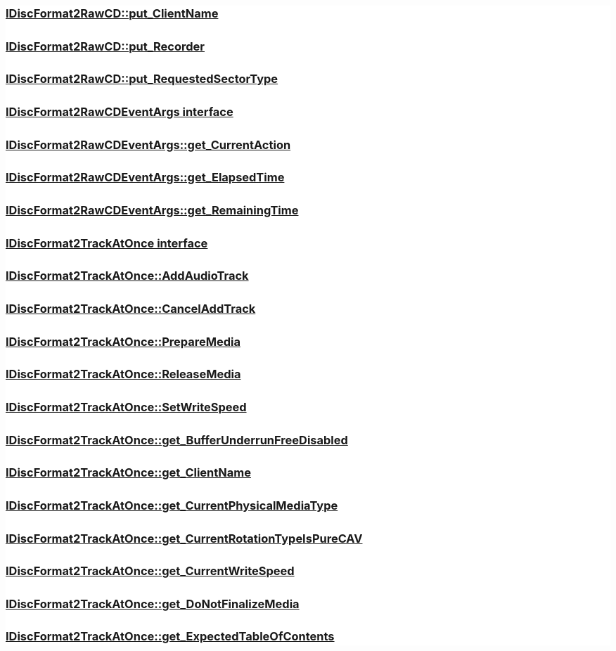 ### [IDiscFormat2RawCD::put_ClientName](../imapi2/nf-imapi2-idiscformat2rawcd-put_clientname.md)
### [IDiscFormat2RawCD::put_Recorder](../imapi2/nf-imapi2-idiscformat2rawcd-put_recorder.md)
### [IDiscFormat2RawCD::put_RequestedSectorType](../imapi2/nf-imapi2-idiscformat2rawcd-put_requestedsectortype.md)
### [IDiscFormat2RawCDEventArgs interface](../imapi2/nn-imapi2-idiscformat2rawcdeventargs.md)
### [IDiscFormat2RawCDEventArgs::get_CurrentAction](../imapi2/nf-imapi2-idiscformat2rawcdeventargs-get_currentaction.md)
### [IDiscFormat2RawCDEventArgs::get_ElapsedTime](../imapi2/nf-imapi2-idiscformat2rawcdeventargs-get_elapsedtime.md)
### [IDiscFormat2RawCDEventArgs::get_RemainingTime](../imapi2/nf-imapi2-idiscformat2rawcdeventargs-get_remainingtime.md)
### [IDiscFormat2TrackAtOnce interface](../imapi2/nn-imapi2-idiscformat2trackatonce.md)
### [IDiscFormat2TrackAtOnce::AddAudioTrack](../imapi2/nf-imapi2-idiscformat2trackatonce-addaudiotrack.md)
### [IDiscFormat2TrackAtOnce::CancelAddTrack](../imapi2/nf-imapi2-idiscformat2trackatonce-canceladdtrack.md)
### [IDiscFormat2TrackAtOnce::PrepareMedia](../imapi2/nf-imapi2-idiscformat2trackatonce-preparemedia.md)
### [IDiscFormat2TrackAtOnce::ReleaseMedia](../imapi2/nf-imapi2-idiscformat2trackatonce-releasemedia.md)
### [IDiscFormat2TrackAtOnce::SetWriteSpeed](../imapi2/nf-imapi2-idiscformat2trackatonce-setwritespeed.md)
### [IDiscFormat2TrackAtOnce::get_BufferUnderrunFreeDisabled](../imapi2/nf-imapi2-idiscformat2trackatonce-get_bufferunderrunfreedisabled.md)
### [IDiscFormat2TrackAtOnce::get_ClientName](../imapi2/nf-imapi2-idiscformat2trackatonce-get_clientname.md)
### [IDiscFormat2TrackAtOnce::get_CurrentPhysicalMediaType](../imapi2/nf-imapi2-idiscformat2trackatonce-get_currentphysicalmediatype.md)
### [IDiscFormat2TrackAtOnce::get_CurrentRotationTypeIsPureCAV](../imapi2/nf-imapi2-idiscformat2trackatonce-get_currentrotationtypeispurecav.md)
### [IDiscFormat2TrackAtOnce::get_CurrentWriteSpeed](../imapi2/nf-imapi2-idiscformat2trackatonce-get_currentwritespeed.md)
### [IDiscFormat2TrackAtOnce::get_DoNotFinalizeMedia](../imapi2/nf-imapi2-idiscformat2trackatonce-get_donotfinalizemedia.md)
### [IDiscFormat2TrackAtOnce::get_ExpectedTableOfContents](../imapi2/nf-imapi2-idiscformat2trackatonce-get_expectedtableofcontents.md)